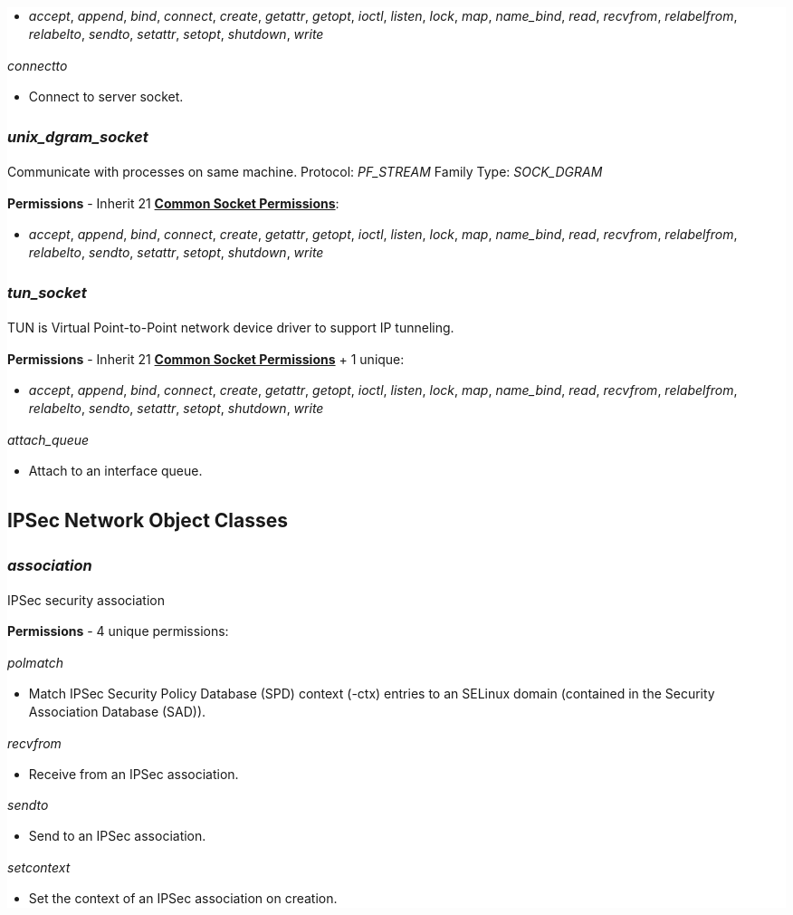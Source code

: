 - *accept*, *append*, *bind*, *connect*, *create*, *getattr*, *getopt*,
  *ioctl*, *listen*, *lock*, *map*, *name_bind*, *read*, *recvfrom*,
  *relabelfrom*, *relabelto*, *sendto*, *setattr*, *setopt*, *shutdown*, *write*

*connectto*

- Connect to server socket.

### *unix_dgram_socket*

Communicate with processes on same machine. Protocol: *PF_STREAM*
Family Type: *SOCK_DGRAM*

**Permissions** - Inherit 21
[**Common Socket Permissions**](#common-socket-permissions):

- *accept*, *append*, *bind*, *connect*, *create*, *getattr*, *getopt*,
  *ioctl*, *listen*, *lock*, *map*, *name_bind*, *read*, *recvfrom*,
  *relabelfrom*, *relabelto*, *sendto*, *setattr*, *setopt*, *shutdown*, *write*

### *tun_socket*

TUN is Virtual Point-to-Point network device driver to support IP tunneling.

**Permissions** - Inherit 21
[**Common Socket Permissions**](#common-socket-permissions) + 1 unique:

- *accept*, *append*, *bind*, *connect*, *create*, *getattr*, *getopt*,
  *ioctl*, *listen*, *lock*, *map*, *name_bind*, *read*, *recvfrom*,
  *relabelfrom*, *relabelto*, *sendto*, *setattr*, *setopt*, *shutdown*, *write*

*attach_queue*

- Attach to an interface queue.

## IPSec Network Object Classes

### *association*

IPSec security association

**Permissions** - 4 unique permissions:

*polmatch*

- Match IPSec Security Policy Database (SPD) context (-ctx) entries to an
  SELinux domain (contained in the Security Association Database (SAD)).

*recvfrom*

- Receive from an IPSec association.

*sendto*

- Send to an IPSec association.

*setcontext*

- Set the context of an IPSec association on creation.
